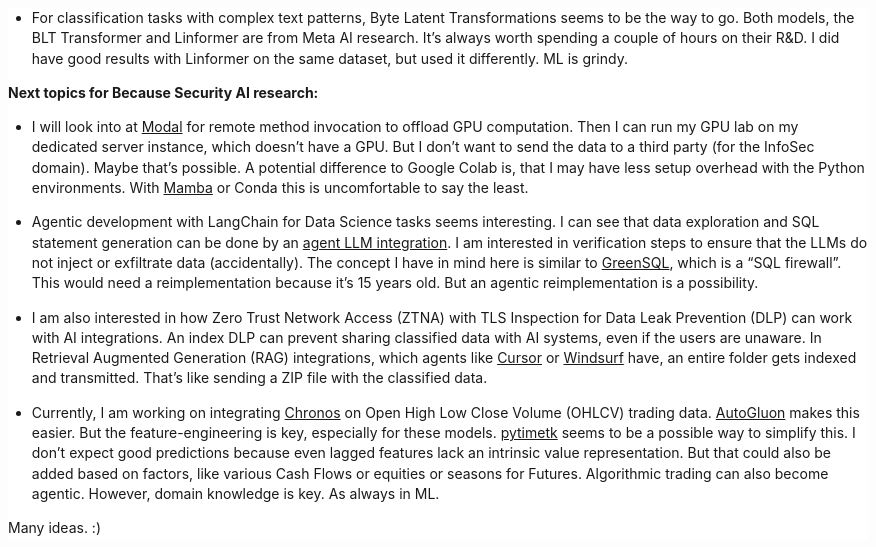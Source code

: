   * For classification tasks with complex text patterns, Byte Latent Transformations seems to be the way to go. Both models, the BLT Transformer and Linformer are from Meta AI research. It’s always worth spending a couple of hours on their R&D. I did have good results with Linformer on the same dataset, but used it differently. ML is grindy. 

**Next topics for Because Security AI research:**

  * I will look into at [Modal](<https://modal.com/>) for remote method invocation to offload GPU computation. Then I can run my GPU lab on my dedicated server instance, which doesn’t have a GPU. But I don’t want to send the data to a third party (for the InfoSec domain). Maybe that’s possible. A potential difference to Google Colab is, that I may have less setup overhead with the Python environments. With [Mamba](<https://mamba.readthedocs.io/en/latest/index.html>) or Conda this is uncomfortable to say the least.

  * Agentic development with LangChain for Data Science tasks seems interesting. I can see that data exploration and SQL statement generation can be done by an [agent LLM integration](<https://github.com/business-science/ai-data-science-team>). I am interested in verification steps to ensure that the LLMs do not inject or exfiltrate data (accidentally). The concept I have in mind here is similar to [GreenSQL](<https://github.com/larskanis/greensql-fw>), which is a “SQL firewall”. This would need a reimplementation because it’s 15 years old. But an agentic reimplementation is a possibility.

  * I am also interested in how Zero Trust Network Access (ZTNA) with TLS Inspection for Data Leak Prevention (DLP) can work with AI integrations. An index DLP can prevent sharing classified data with AI systems, even if the users are unaware. In Retrieval Augmented Generation (RAG) integrations, which agents like [Cursor](<https://docs.cursor.com/composer/overview#agent>) or [Windsurf](<https://docs.codeium.com/windsurf/cascade>) have, an entire folder gets indexed and transmitted. That’s like sending a ZIP file with the classified data.

  * Currently, I am working on integrating [Chronos](<https://github.com/amazon-science/chronos-forecasting>) on Open High Low Close Volume (OHLCV) trading data. [AutoGluon](<https://auto.gluon.ai/stable/tutorials/timeseries/index.html>) makes this easier. But the feature-engineering is key, especially for these models. [pytimetk](<https://github.com/business-science/pytimetk>) seems to be a possible way to simplify this. I don’t expect good predictions because even lagged features lack an intrinsic value representation. But that could also be added based on factors, like various Cash Flows or equities or seasons for Futures. Algorithmic trading can also become agentic. However, domain knowledge is key. As always in ML.

Many ideas. :)